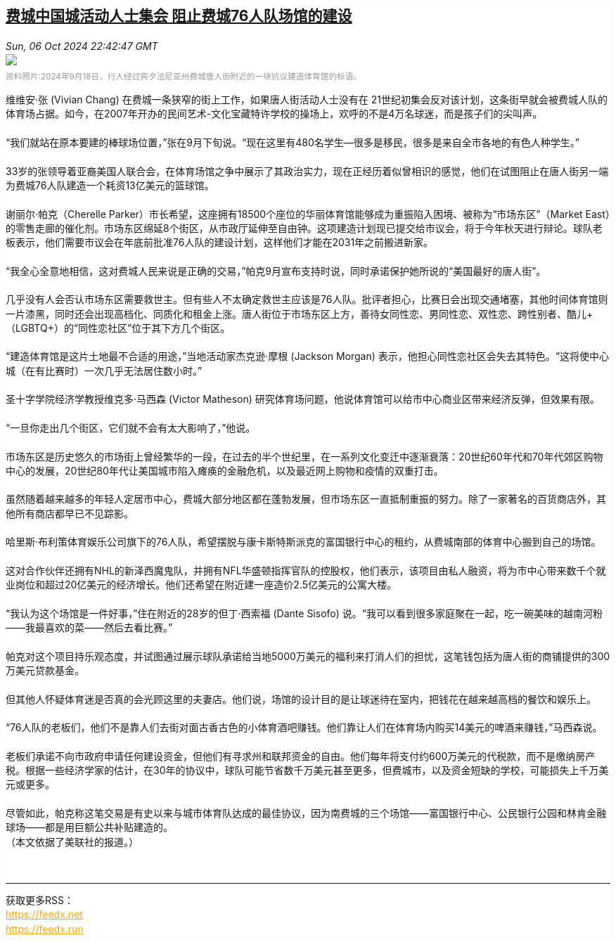 
[费城中国城活动人士集会 阻止费城76人队场馆的建设](https://www.voachinese.com/a/chinatown-activists-rally-to-stop-development-of-philadelphia-76ers-arena-20241006/7812495.html)
------

<div><i>Sun, 06 Oct 2024 22:42:47 GMT</i></div><img src="https://images.weserv.nl?url=gdb.voanews.com/1bac48cc-5f39-441f-8334-da459de508ce_r1_s_w900.jpg" width="100%"><div><small style="color: #999;">资料照片:2024年9月18日，行人经过宾夕法尼亚州费城唐人街附近的一块抗议建造体育馆的标语。</small></div><p>维维安·张 (Vivian Chang) 在费城一条狭窄的街上工作，如果唐人街活动人士没有在 21世纪初集会反对该计划，这条街早就会被费城人队的体育场占据。如今，在2007年开办的民间艺术-文化宝藏特许学校的操场上，欢呼的不是4万名球迷，而是孩子们的尖叫声。<br /><br />“我们就站在原本要建的棒球场位置，”张在9月下旬说。“现在这里有480名学生—很多是移民，很多是来自全市各地的有色人种学生。”<br /><br />33岁的张领导着亚裔美国人联合会，在体育场馆之争中展示了其政治实力，现在正经历着似曾相识的感觉，他们在试图阻止在唐人街另一端为费城76人队建造一个耗资13亿美元的篮球馆。<br /><br />谢丽尔·帕克（Cherelle Parker）市长希望，这座拥有18500个座位的华丽体育馆能够成为重振陷入困境、被称为“市场东区”（Market East）的零售走廊的催化剂。市场东区绵延8个街区，从市政厅延伸至自由钟。这项建造计划现已提交给市议会，将于今年秋天进行辩论。球队老板表示，他们需要市议会在年底前批准76人队的建设计划，这样他们才能在2031年之前搬进新家。<br /><br />“我全心全意地相信，这对费城人民来说是正确的交易，”帕克9月宣布支持时说，同时承诺保护她所说的“美国最好的唐人街”。<br /><br />几乎没有人会否认市场东区需要救世主。但有些人不太确定救世主应该是76人队。批评者担心，比赛日会出现交通堵塞，其他时间体育馆则一片漆黑，同时还会出现高档化、同质化和租金上涨。唐人街位于市场东区上方，善待女同性恋、男同性恋、双性恋、跨性别者、酷儿+（LGBTQ+）的“同性恋社区”位于其下方几个街区。<br /><br />“建造体育馆是这片土地最不合适的用途，”当地活动家杰克逊·摩根 (Jackson Morgan) 表示，他担心同性恋社区会失去其特色。“这将使中心城（在有比赛时）一次几乎无法居住数小时。”<br /><br />圣十字学院经济学教授维克多·马西森 (Victor Matheson) 研究体育场问题，他说体育馆可以给市中心商业区带来经济反弹，但效果有限。<br /><br />“一旦你走出几个街区，它们就不会有太大影响了，”他说。<br /><br />市场东区是历史悠久的市场街上曾经繁华的一段，在过去的半个世纪里，在一系列文化变迁中逐渐衰落：20世纪60年代和70年代郊区购物中心的发展，20世纪80年代让美国城市陷入瘫痪的金融危机，以及最近网上购物和疫情的双重打击。<br /><br />虽然随着越来越多的年轻人定居市中心，费城大部分地区都在蓬勃发展，但市场东区一直抵制重振的努力。除了一家著名的百货商店外，其他所有商店都早已不见踪影。<br /><br />哈里斯·布利策体育娱乐公司旗下的76人队，希望摆脱与康卡斯特斯派克的富国银行中心的租约，从费城南部的体育中心搬到自己的场馆。<br /><br />这对合作伙伴还拥有NHL的新泽西魔鬼队，并拥有NFL华盛顿指挥官队的控股权，他们表示，该项目由私人融资，将为市中心带来数千个就业岗位和超过20亿美元的经济增长。他们还希望在附近建一座造价2.5亿美元的公寓大楼。<br /><br />“我认为这个场馆是一件好事，”住在附近的28岁的但丁·西索福 (Dante Sisofo) 说。“我可以看到很多家庭聚在一起，吃一碗美味的越南河粉——我最喜欢的菜——然后去看比赛。”<br /><br />帕克对这个项目持乐观态度，并试图通过展示球队承诺给当地5000万美元的福利来打消人们的担忧，这笔钱包括为唐人街的商铺提供的300万美元贷款基金。<br /><br />但其他人怀疑体育迷是否真的会光顾这里的夫妻店。他们说，场馆的设计目的是让球迷待在室内，把钱花在越来越高档的餐饮和娱乐上。<br /><br />“76人队的老板们，他们不是靠人们去街对面古香古色的小体育酒吧赚钱。他们靠让人们在体育场内购买14美元的啤酒来赚钱，”马西森说。<br /><br />老板们承诺不向市政府申请任何建设资金，但他们有寻求州和联邦资金的自由。他们每年将支付约600万美元的代税款，而不是缴纳房产税。根据一些经济学家的估计，在30年的协议中，球队可能节省数千万美元甚至更多，但费城市，以及资金短缺的学校，可能损失上千万美元或更多。<br /><br />尽管如此，帕克称这笔交易是有史以来与城市体育队达成的最佳协议，因为南费城的三个场馆——富国银行中心、公民银行公园和林肯金融球场——都是用巨额公共补贴建造的。<br />（本文依据了美联社的报道。）</p><br><hr><div>获取更多RSS：<br><a href="https://feedx.net" style="color:orange" target="_blank">https://feedx.net</a> <br><a href="https://feedx.run" style="color:orange" target="_blank">https://feedx.run</a><br></div>
